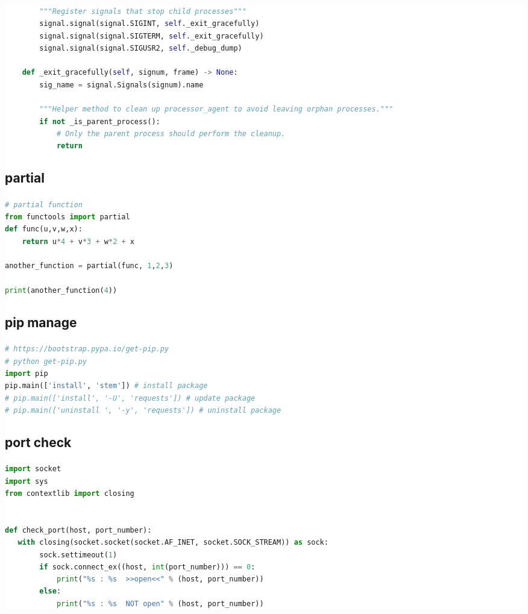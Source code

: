 ```py
        """Register signals that stop child processes"""
        signal.signal(signal.SIGINT, self._exit_gracefully)
        signal.signal(signal.SIGTERM, self._exit_gracefully)
        signal.signal(signal.SIGUSR2, self._debug_dump)

    def _exit_gracefully(self, signum, frame) -> None:
        sig_name = signal.Signals(signum).name
        
        """Helper method to clean up processor_agent to avoid leaving orphan processes."""
        if not _is_parent_process():
            # Only the parent process should perform the cleanup.
            return
```




## partial



```py
# partial function
from functools import partial
def func(u,v,w,x):
    return u*4 + v*3 + w*2 + x

another_function = partial(func, 1,2,3)

print(another_function(4))
```




## pip manage



```py
# https://bootstrap.pypa.io/get-pip.py
# python get-pip.py
import pip
pip.main(['install', 'stem']) # install package
# pip.main(['install', '-U', 'requests']) # update package
# pip.main(['uninstall ', '-y', 'requests']) # uninstall package
```




## port check



```py
import socket
import sys
from contextlib import closing


def check_port(host, port_number):
   with closing(socket.socket(socket.AF_INET, socket.SOCK_STREAM)) as sock:
        sock.settimeout(1)
        if sock.connect_ex((host, int(port_number))) == 0:
            print("%s : %s  >>open<<" % (host, port_number))
        else:
            print("%s : %s  NOT open" % (host, port_number))


```
